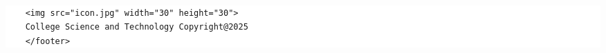         <img src="icon.jpg" width="30" height="30">
        College Science and Technology Copyright@2025
		</footer>
</html>

